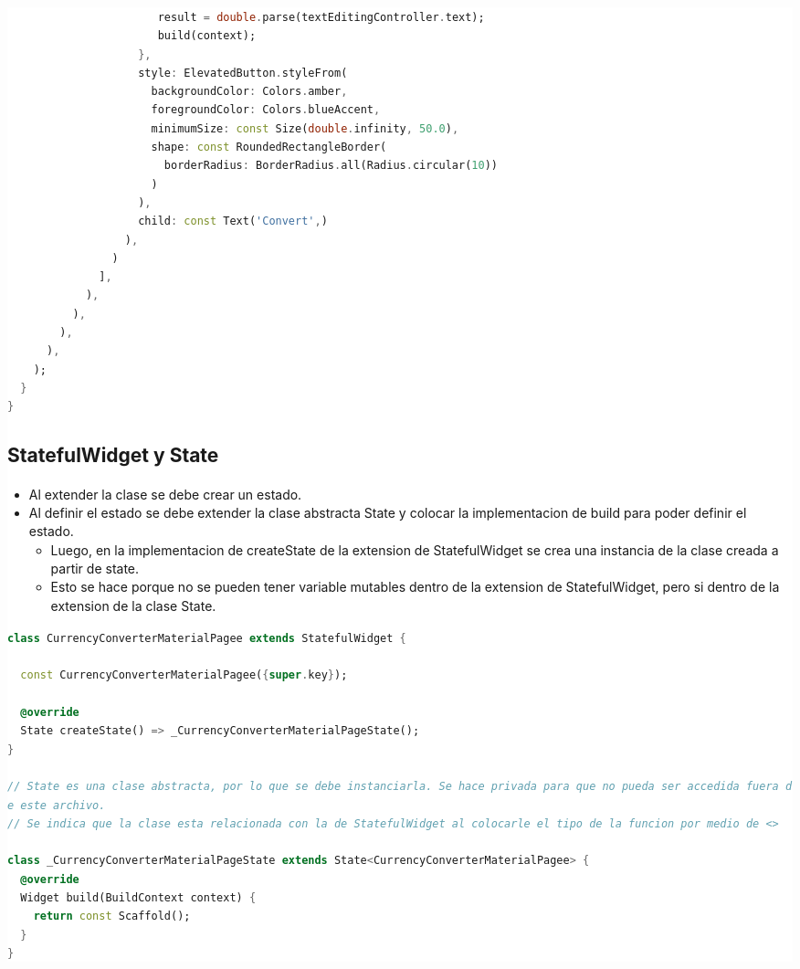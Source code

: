 ``` Dart
                       result = double.parse(textEditingController.text);
                       build(context);
                    },
                    style: ElevatedButton.styleFrom(
                      backgroundColor: Colors.amber,
                      foregroundColor: Colors.blueAccent,
                      minimumSize: const Size(double.infinity, 50.0),
                      shape: const RoundedRectangleBorder(
                        borderRadius: BorderRadius.all(Radius.circular(10))
                      )
                    ),
                    child: const Text('Convert',)
                  ),
                )
              ],
            ),
          ),
        ),
      ),
    );
  }
} 
```

## StatefulWidget y State
- Al extender la clase se debe crear un estado.
- Al definir el estado se debe extender la clase abstracta State y colocar la implementacion de build para poder definir el estado.
    - Luego, en la implementacion de createState de la extension de StatefulWidget se crea una instancia de la clase creada a partir de state.
    - Esto se hace porque no se pueden tener variable mutables dentro de la extension de StatefulWidget, pero si dentro de la extension de la clase State.

``` Dart
class CurrencyConverterMaterialPagee extends StatefulWidget {

  const CurrencyConverterMaterialPagee({super.key});

  @override
  State createState() => _CurrencyConverterMaterialPageState();
}

// State es una clase abstracta, por lo que se debe instanciarla. Se hace privada para que no pueda ser accedida fuera de este archivo.
// Se indica que la clase esta relacionada con la de StatefulWidget al colocarle el tipo de la funcion por medio de <>

class _CurrencyConverterMaterialPageState extends State<CurrencyConverterMaterialPagee> {
  @override
  Widget build(BuildContext context) {
    return const Scaffold();
  }
}

```

